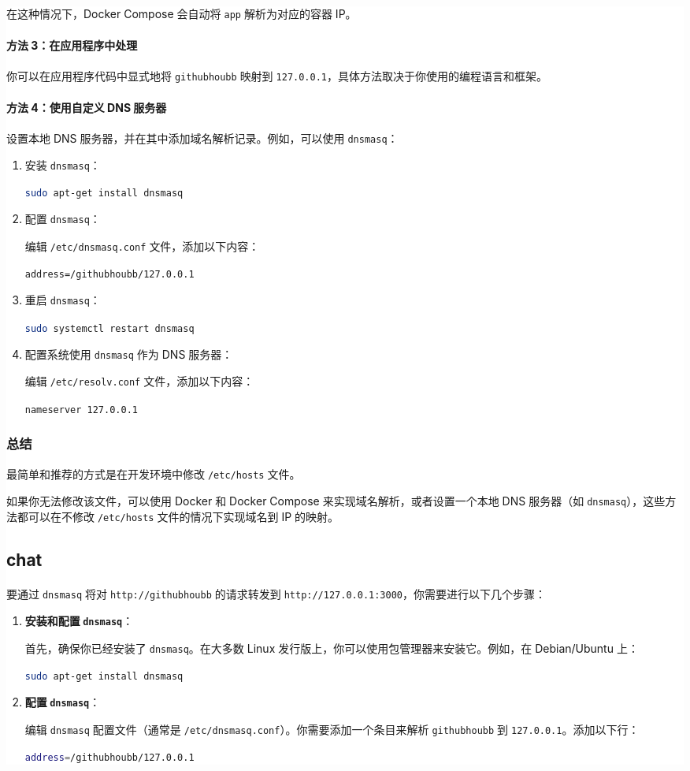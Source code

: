 在这种情况下，Docker Compose 会自动将 `app` 解析为对应的容器 IP。

#### 方法 3：在应用程序中处理

你可以在应用程序代码中显式地将 `githubhoubb` 映射到 `127.0.0.1`，具体方法取决于你使用的编程语言和框架。

#### 方法 4：使用自定义 DNS 服务器

设置本地 DNS 服务器，并在其中添加域名解析记录。例如，可以使用 `dnsmasq`：

1. 安装 `dnsmasq`：

   ```bash
   sudo apt-get install dnsmasq
   ```

2. 配置 `dnsmasq`：

   编辑 `/etc/dnsmasq.conf` 文件，添加以下内容：

   ```plaintext
   address=/githubhoubb/127.0.0.1
   ```

3. 重启 `dnsmasq`：

   ```bash
   sudo systemctl restart dnsmasq
   ```

4. 配置系统使用 `dnsmasq` 作为 DNS 服务器：

   编辑 `/etc/resolv.conf` 文件，添加以下内容：

   ```plaintext
   nameserver 127.0.0.1
   ```

### 总结

最简单和推荐的方式是在开发环境中修改 `/etc/hosts` 文件。

如果你无法修改该文件，可以使用 Docker 和 Docker Compose 来实现域名解析，或者设置一个本地 DNS 服务器（如 `dnsmasq`），这些方法都可以在不修改 `/etc/hosts` 文件的情况下实现域名到 IP 的映射。

## chat

要通过 `dnsmasq` 将对 `http://githubhoubb` 的请求转发到 `http://127.0.0.1:3000`，你需要进行以下几个步骤：

1. **安装和配置 `dnsmasq`**：
   
   首先，确保你已经安装了 `dnsmasq`。在大多数 Linux 发行版上，你可以使用包管理器来安装它。例如，在 Debian/Ubuntu 上：

   ```sh
   sudo apt-get install dnsmasq
   ```

2. **配置 `dnsmasq`**：

   编辑 `dnsmasq` 配置文件（通常是 `/etc/dnsmasq.conf`）。你需要添加一个条目来解析 `githubhoubb` 到 `127.0.0.1`。添加以下行：

   ```sh
   address=/githubhoubb/127.0.0.1
   ```
